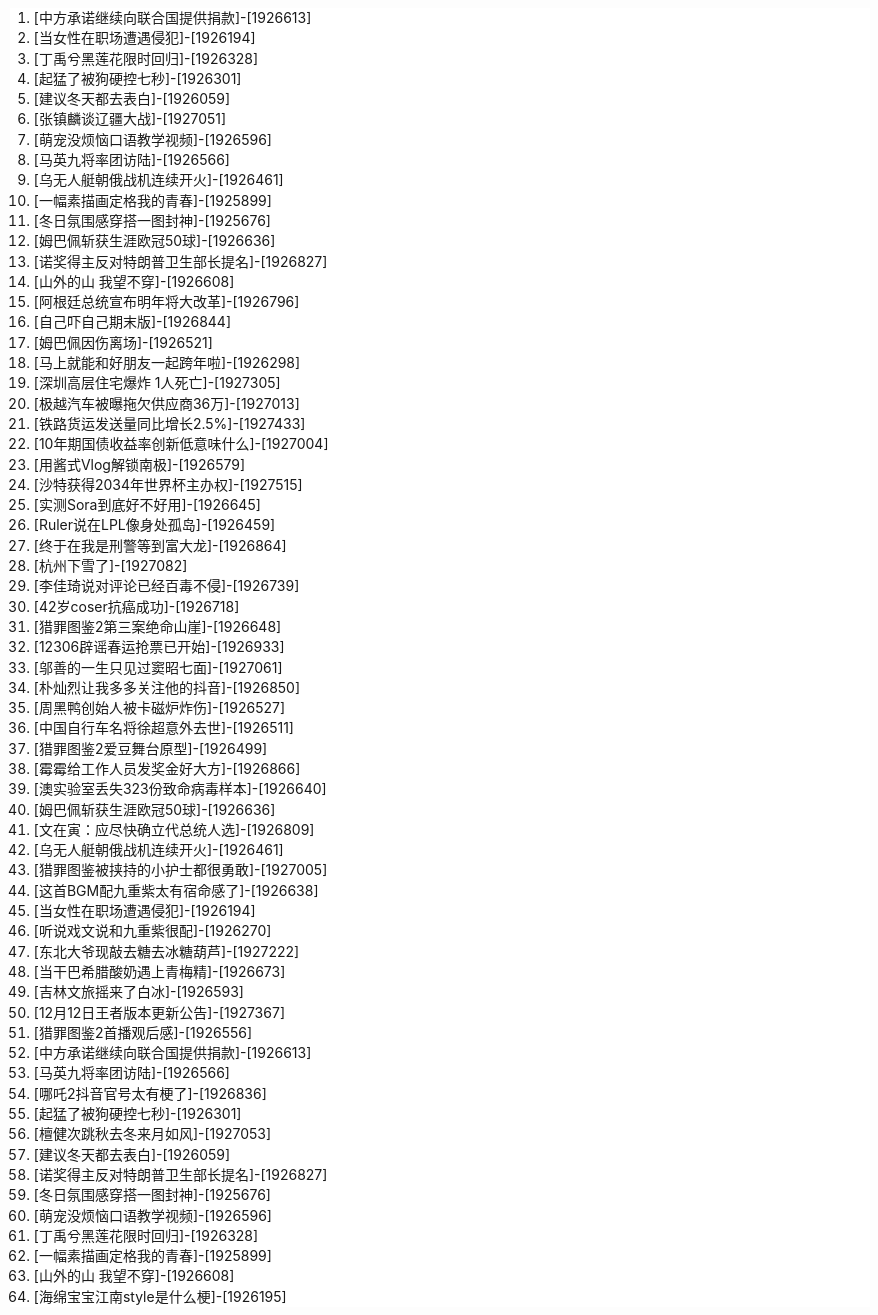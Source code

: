 1. [中方承诺继续向联合国提供捐款]-[1926613]
1. [当女性在职场遭遇侵犯]-[1926194]
1. [丁禹兮黑莲花限时回归]-[1926328]
1. [起猛了被狗硬控七秒]-[1926301]
1. [建议冬天都去表白]-[1926059]
1. [张镇麟谈辽疆大战]-[1927051]
1. [萌宠没烦恼口语教学视频]-[1926596]
1. [马英九将率团访陆]-[1926566]
1. [乌无人艇朝俄战机连续开火]-[1926461]
1. [一幅素描画定格我的青春]-[1925899]
1. [冬日氛围感穿搭一图封神]-[1925676]
1. [姆巴佩斩获生涯欧冠50球]-[1926636]
1. [诺奖得主反对特朗普卫生部长提名]-[1926827]
1. [山外的山 我望不穿]-[1926608]
1. [阿根廷总统宣布明年将大改革]-[1926796]
1. [自己吓自己期末版]-[1926844]
1. [姆巴佩因伤离场]-[1926521]
1. [马上就能和好朋友一起跨年啦]-[1926298]
1. [深圳高层住宅爆炸 1人死亡]-[1927305]
1. [极越汽车被曝拖欠供应商36万]-[1927013]
1. [铁路货运发送量同比增长2.5%]-[1927433]
1. [10年期国债收益率创新低意味什么]-[1927004]
1. [用酱式Vlog解锁南极]-[1926579]
1. [沙特获得2034年世界杯主办权]-[1927515]
1. [实测Sora到底好不好用]-[1926645]
1. [Ruler说在LPL像身处孤岛]-[1926459]
1. [终于在我是刑警等到富大龙]-[1926864]
1. [杭州下雪了]-[1927082]
1. [李佳琦说对评论已经百毒不侵]-[1926739]
1. [42岁coser抗癌成功]-[1926718]
1. [猎罪图鉴2第三案绝命山崖]-[1926648]
1. [12306辟谣春运抢票已开始]-[1926933]
1. [邬善的一生只见过窦昭七面]-[1927061]
1. [朴灿烈让我多多关注他的抖音]-[1926850]
1. [周黑鸭创始人被卡磁炉炸伤]-[1926527]
1. [中国自行车名将徐超意外去世]-[1926511]
1. [猎罪图鉴2爱豆舞台原型]-[1926499]
1. [霉霉给工作人员发奖金好大方]-[1926866]
1. [澳实验室丢失323份致命病毒样本]-[1926640]
1. [姆巴佩斩获生涯欧冠50球]-[1926636]
1. [文在寅：应尽快确立代总统人选]-[1926809]
1. [乌无人艇朝俄战机连续开火]-[1926461]
1. [猎罪图鉴被挟持的小护士都很勇敢]-[1927005]
1. [这首BGM配九重紫太有宿命感了]-[1926638]
1. [当女性在职场遭遇侵犯]-[1926194]
1. [听说戏文说和九重紫很配]-[1926270]
1. [东北大爷现敲去糖去冰糖葫芦]-[1927222]
1. [当干巴希腊酸奶遇上青梅精]-[1926673]
1. [吉林文旅摇来了白冰]-[1926593]
1. [12月12日王者版本更新公告]-[1927367]
1. [猎罪图鉴2首播观后感]-[1926556]
1. [中方承诺继续向联合国提供捐款]-[1926613]
1. [马英九将率团访陆]-[1926566]
1. [哪吒2抖音官号太有梗了]-[1926836]
1. [起猛了被狗硬控七秒]-[1926301]
1. [檀健次跳秋去冬来月如风]-[1927053]
1. [建议冬天都去表白]-[1926059]
1. [诺奖得主反对特朗普卫生部长提名]-[1926827]
1. [冬日氛围感穿搭一图封神]-[1925676]
1. [萌宠没烦恼口语教学视频]-[1926596]
1. [丁禹兮黑莲花限时回归]-[1926328]
1. [一幅素描画定格我的青春]-[1925899]
1. [山外的山 我望不穿]-[1926608]
1. [海绵宝宝江南style是什么梗]-[1926195]